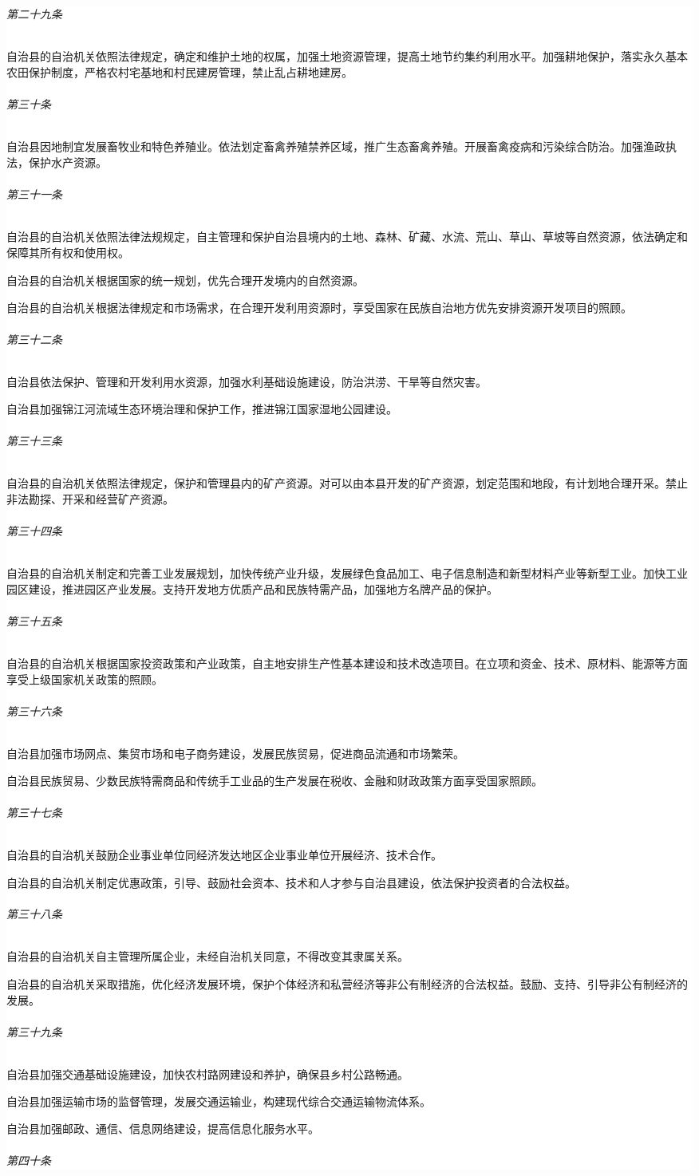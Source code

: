 ###### 第二十九条

自治县的自治机关依照法律规定，确定和维护土地的权属，加强土地资源管理，提高土地节约集约利用水平。加强耕地保护，落实永久基本农田保护制度，严格农村宅基地和村民建房管理，禁止乱占耕地建房。

###### 第三十条

自治县因地制宜发展畜牧业和特色养殖业。依法划定畜禽养殖禁养区域，推广生态畜禽养殖。开展畜禽疫病和污染综合防治。加强渔政执法，保护水产资源。

###### 第三十一条

自治县的自治机关依照法律法规规定，自主管理和保护自治县境内的土地、森林、矿藏、水流、荒山、草山、草坡等自然资源，依法确定和保障其所有权和使用权。

自治县的自治机关根据国家的统一规划，优先合理开发境内的自然资源。

自治县的自治机关根据法律规定和市场需求，在合理开发利用资源时，享受国家在民族自治地方优先安排资源开发项目的照顾。

###### 第三十二条

自治县依法保护、管理和开发利用水资源，加强水利基础设施建设，防治洪涝、干旱等自然灾害。

自治县加强锦江河流域生态环境治理和保护工作，推进锦江国家湿地公园建设。

###### 第三十三条

自治县的自治机关依照法律规定，保护和管理县内的矿产资源。对可以由本县开发的矿产资源，划定范围和地段，有计划地合理开采。禁止非法勘探、开采和经营矿产资源。

###### 第三十四条

自治县的自治机关制定和完善工业发展规划，加快传统产业升级，发展绿色食品加工、电子信息制造和新型材料产业等新型工业。加快工业园区建设，推进园区产业发展。支持开发地方优质产品和民族特需产品，加强地方名牌产品的保护。

###### 第三十五条

自治县的自治机关根据国家投资政策和产业政策，自主地安排生产性基本建设和技术改造项目。在立项和资金、技术、原材料、能源等方面享受上级国家机关政策的照顾。

###### 第三十六条

自治县加强市场网点、集贸市场和电子商务建设，发展民族贸易，促进商品流通和市场繁荣。

自治县民族贸易、少数民族特需商品和传统手工业品的生产发展在税收、金融和财政政策方面享受国家照顾。

###### 第三十七条

自治县的自治机关鼓励企业事业单位同经济发达地区企业事业单位开展经济、技术合作。

自治县的自治机关制定优惠政策，引导、鼓励社会资本、技术和人才参与自治县建设，依法保护投资者的合法权益。

###### 第三十八条

自治县的自治机关自主管理所属企业，未经自治机关同意，不得改变其隶属关系。

自治县的自治机关采取措施，优化经济发展环境，保护个体经济和私营经济等非公有制经济的合法权益。鼓励、支持、引导非公有制经济的发展。

###### 第三十九条

自治县加强交通基础设施建设，加快农村路网建设和养护，确保县乡村公路畅通。

自治县加强运输市场的监督管理，发展交通运输业，构建现代综合交通运输物流体系。

自治县加强邮政、通信、信息网络建设，提高信息化服务水平。

###### 第四十条
